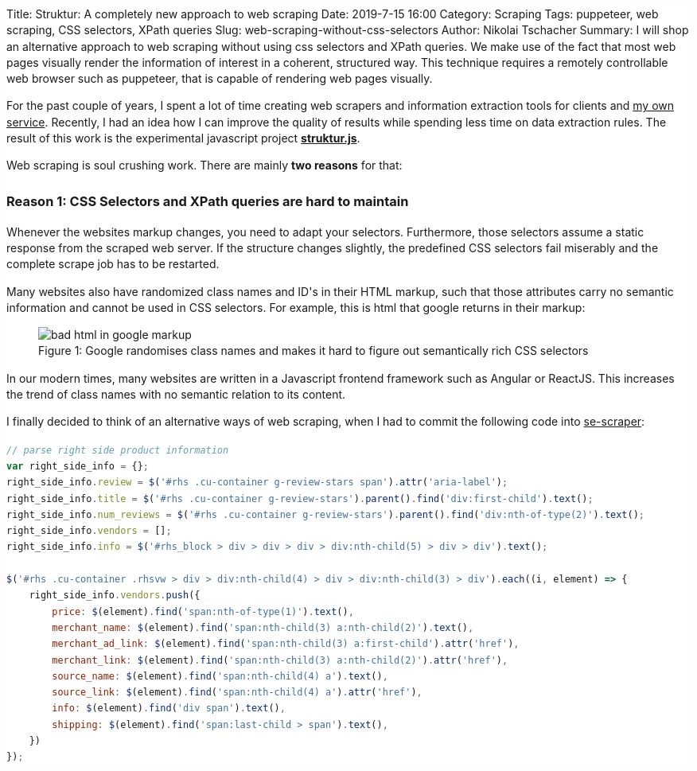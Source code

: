 Title: Struktur: A completely new approach to web scraping
Date: 2019-7-15 16:00
Category: Scraping
Tags: puppeteer, web scraping, CSS selectors, XPath queries
Slug: web-scraping-without-css-selectors
Author: Nikolai Tschacher
Summary: I will shop an alternative approach to web scraping without using css selectors and XPath queries. We make use of the fact that most web pages visually render the information of interest in a coherent, structured way. This technique requires a remotely controllable web browser such as puppeteer, that is capable of rendering web pages visually.

For the past couple of years, I spent a lot of time creating web scrapers and information extraction tools for clients and [my own service](https://scrapeulous.com/). Recently, I had an idea how I can improve the quality of results while spending less time on data extraction rules. The result of this work is the experimental javascript project [**struktur.js**](https://github.com/NikolaiT/struktur).

Web scraping is soul crushing work. There are mainly **two reasons** for that:

### Reason 1: CSS Selectors and XPath queries are hard to maintain

Whenever the websites markup changes, you need to adapt your selectors. Furthermore, those selectors assume a static response from the scraped web server. If the structure changes slightly, the predefined CSS selectors fail miserably and the complete scrape job has to be restarted.

Many websites also have randomized class names and ID's in their HTML markup, such that those attributes carry no semantic information and cannot be used in CSS selectors. For example, this is html that google returns in their markup:

<figure>
    <img src="/images/badhtml.png" alt="bad html in google markup" style="width: 800px;"/>
    <figcaption>Figure 1: Google randomises class names and makes it hard to figure out semantically rich CSS selectors</figcaption>
</figure>

In our modern times, many websites are written in a Javascript frontend framework such as Angular or ReactJS. This increases the trend of class names with no semantic relation to its content.

I finally decided to think of an alternative ways of web scraping, when I had to commit the following code into [se-scraper](https://github.com/NikolaiT/se-scraper):

```js
// parse right side product information
var right_side_info = {};
right_side_info.review = $('#rhs .cu-container g-review-stars span').attr('aria-label');
right_side_info.title = $('#rhs .cu-container g-review-stars').parent().find('div:first-child').text();
right_side_info.num_reviews = $('#rhs .cu-container g-review-stars').parent().find('div:nth-of-type(2)').text();
right_side_info.vendors = [];
right_side_info.info = $('#rhs_block > div > div > div > div:nth-child(5) > div > div').text();

$('#rhs .cu-container .rhsvw > div > div:nth-child(4) > div > div:nth-child(3) > div').each((i, element) => {
    right_side_info.vendors.push({
        price: $(element).find('span:nth-of-type(1)').text(),
        merchant_name: $(element).find('span:nth-child(3) a:nth-child(2)').text(),
        merchant_ad_link: $(element).find('span:nth-child(3) a:first-child').attr('href'),
        merchant_link: $(element).find('span:nth-child(3) a:nth-child(2)').attr('href'),
        source_name: $(element).find('span:nth-child(4) a').text(),
        source_link: $(element).find('span:nth-child(4) a').attr('href'),
        info: $(element).find('div span').text(),
        shipping: $(element).find('span:last-child > span').text(),
    })
});
```